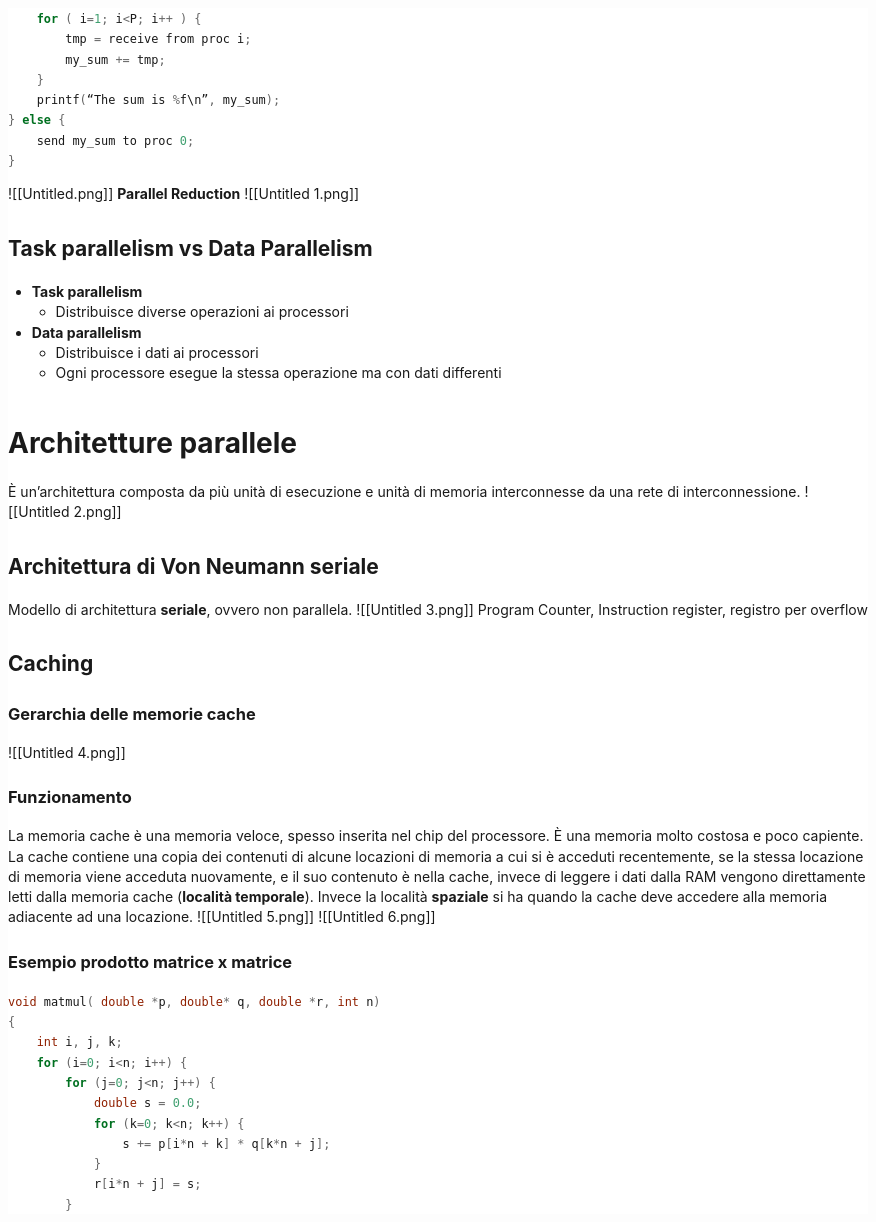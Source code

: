 ```C++
	for ( i=1; i<P; i++ ) {
		tmp = receive from proc i;
		my_sum += tmp;
	}
	printf(“The sum is %f\n”, my_sum);
} else {
	send my_sum to proc 0;
}
```
![[Untitled.png]]
**Parallel Reduction**
![[Untitled 1.png]]
## Task parallelism vs Data Parallelism
- **Task parallelism**
    - Distribuisce diverse operazioni ai processori
- **Data parallelism**
    - Distribuisce i dati ai processori
    - Ogni processore esegue la stessa operazione ma con dati differenti
# Architetture parallele
È un’architettura composta da più unità di esecuzione e unità di memoria interconnesse da una rete di interconnessione.
![[Untitled 2.png]]
## Architettura di Von Neumann seriale
Modello di architettura **seriale**, ovvero non parallela.
![[Untitled 3.png]]
Program Counter, Instruction register, registro per overflow
## Caching
### Gerarchia delle memorie cache
![[Untitled 4.png]]
### Funzionamento
La memoria cache è una memoria veloce, spesso inserita nel chip del processore. È una memoria molto costosa e poco capiente.
La cache contiene una copia dei contenuti di alcune locazioni di memoria a cui si è acceduti recentemente, se la stessa locazione di memoria viene acceduta nuovamente, e il suo contenuto è nella cache, invece di leggere i dati dalla RAM vengono direttamente letti dalla memoria cache (**località temporale**). Invece la località **spaziale** si ha quando la cache deve accedere alla memoria adiacente ad una locazione.
![[Untitled 5.png]]
![[Untitled 6.png]]
### **Esempio prodotto matrice x matrice**
```C++
void matmul( double *p, double* q, double *r, int n)
{ 
	int i, j, k;
	for (i=0; i<n; i++) {
		for (j=0; j<n; j++) {
			double s = 0.0;
			for (k=0; k<n; k++) {
				s += p[i*n + k] * q[k*n + j];
			}
			r[i*n + j] = s;
		}
```